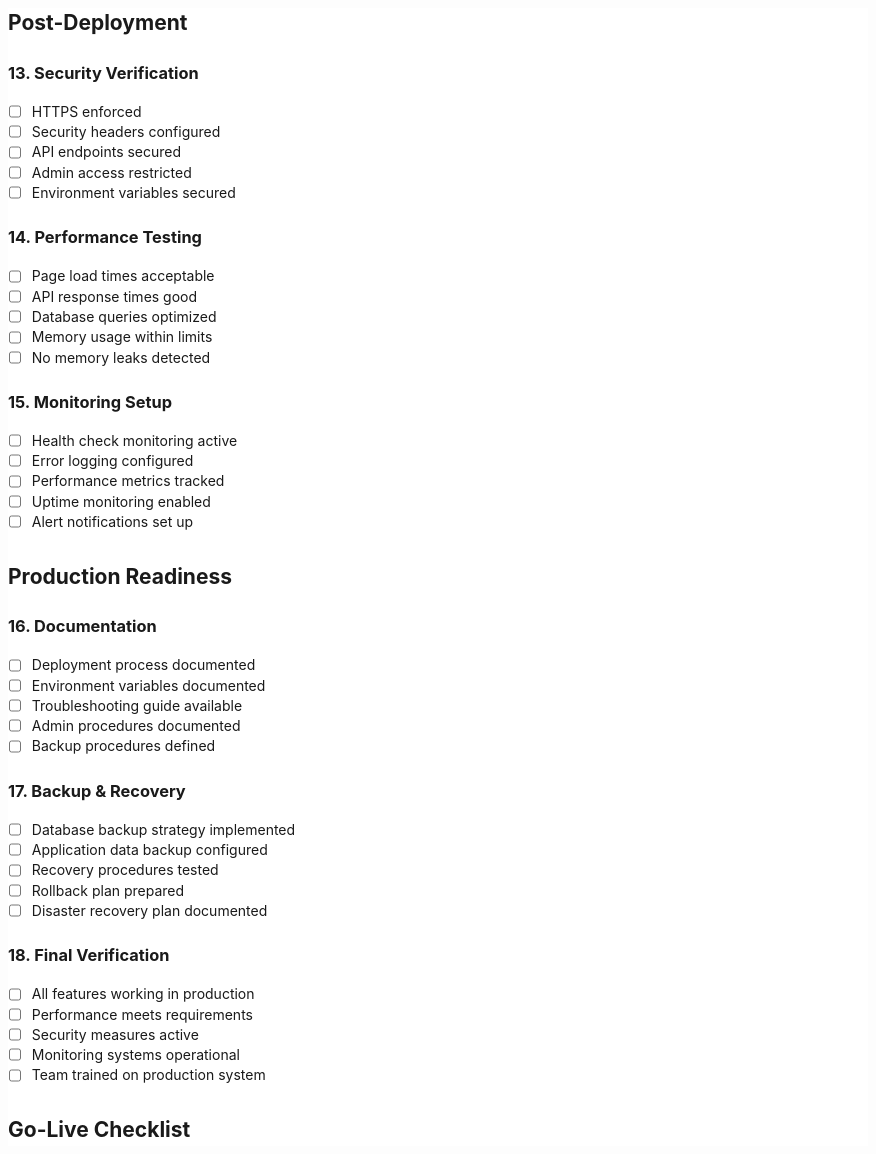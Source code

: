 ## Post-Deployment

### 13. Security Verification
- [ ] HTTPS enforced
- [ ] Security headers configured
- [ ] API endpoints secured
- [ ] Admin access restricted
- [ ] Environment variables secured

### 14. Performance Testing
- [ ] Page load times acceptable
- [ ] API response times good
- [ ] Database queries optimized
- [ ] Memory usage within limits
- [ ] No memory leaks detected

### 15. Monitoring Setup
- [ ] Health check monitoring active
- [ ] Error logging configured
- [ ] Performance metrics tracked
- [ ] Uptime monitoring enabled
- [ ] Alert notifications set up

## Production Readiness

### 16. Documentation
- [ ] Deployment process documented
- [ ] Environment variables documented
- [ ] Troubleshooting guide available
- [ ] Admin procedures documented
- [ ] Backup procedures defined

### 17. Backup & Recovery
- [ ] Database backup strategy implemented
- [ ] Application data backup configured
- [ ] Recovery procedures tested
- [ ] Rollback plan prepared
- [ ] Disaster recovery plan documented

### 18. Final Verification
- [ ] All features working in production
- [ ] Performance meets requirements
- [ ] Security measures active
- [ ] Monitoring systems operational
- [ ] Team trained on production system

## Go-Live Checklist
